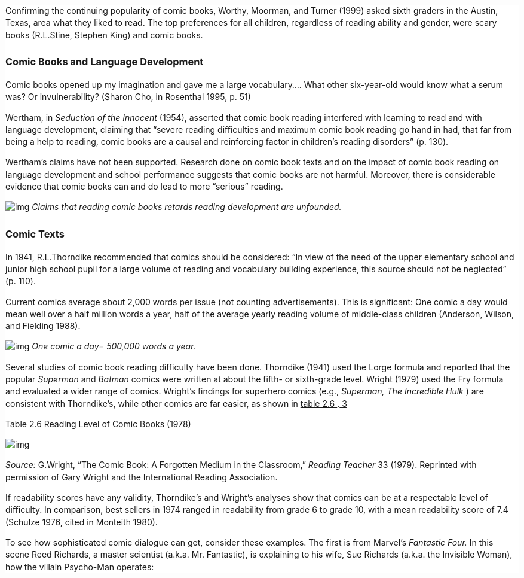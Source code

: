 Confirming the continuing popularity of comic books, Worthy, Moorman, and Turner (1999) asked sixth graders in the Austin, Texas, area what they liked to read. The top preferences for all children, regardless of reading ability and gender, were scary books (R.L.Stine, Stephen King) and comic books.

### Comic Books and Language Development

Comic books opened up my imagination and gave me a large vocabulary…. What other six-year-old would know what a serum was? Or invulnerability? (Sharon Cho, in Rosenthal 1995, p. 51)

Wertham, in *Seduction of the Innocent* (1954), asserted that comic book reading interfered with learning to read and with language development, claiming that “severe reading difficulties and maximum comic book reading go hand in had, that far from being a help to reading, comic books are a causal and reinforcing factor in children’s reading disorders” (p. 130).

Wertham’s claims have not been supported. Research done on comic book texts and on the impact of comic book reading on language development and school performance suggests that comic books are not harmful. Moreover, there is considerable evidence that comic books can and do lead to more “serious” reading.

![img](http://localhost:8000/b62cb1dd-9098-4a21-b8e1-bea52947b2e4/OEBPS/Image00003.jpg) *Claims that reading comic books retards reading development are unfounded.*

### Comic Texts

In 1941, R.L.Thorndike recommended that comics should be considered: “In view of the need of the upper elementary school and junior high school pupil for a large volume of reading and vocabulary building experience, this source should not be neglected” (p. 110).

Current comics average about 2,000 words per issue (not counting advertisements). This is significant: One comic a day would mean well over a half million words a year, half of the average yearly reading volume of middle-class children (Anderson, Wilson, and Fielding 1988).

![img](http://localhost:8000/b62cb1dd-9098-4a21-b8e1-bea52947b2e4/OEBPS/Image00003.jpg) *One comic a day= 500,000 words a year.*

Several studies of comic book reading difficulty have been done. Thorndike (1941) used the Lorge formula and reported that the popular *Superman* and *Batman* comics were written at about the fifth- or sixth-grade level. Wright (1979) used the Fry formula and evaluated a wider range of comics. Wright’s findings for superhero comics (e.g., *Superman, The Incredible Hulk* ) are consistent with Thorndike’s, while other comics are far easier, as shown in [table 2.6 ](text00006.html#tab2.6).[ 3](text00006.html#fn3)

Table 2.6
Reading Level of Comic Books (1978)

![img](http://localhost:8000/b62cb1dd-9098-4a21-b8e1-bea52947b2e4/OEBPS/Image00010.jpg)

*Source:* G.Wright, “The Comic Book: A Forgotten Medium in the Classroom,” *Reading Teacher* 33 (1979). Reprinted with permission of Gary Wright and the International Reading Association.

If readability scores have any validity, Thorndike’s and Wright’s analyses show that comics can be at a respectable level of difficulty. In comparison, best sellers in 1974 ranged in readability from grade 6 to grade 10, with a mean readability score of 7.4 (Schulze 1976, cited in Monteith 1980).

To see how sophisticated comic dialogue can get, consider these examples. The first is from Marvel’s *Fantastic Four.* In this scene Reed Richards, a master scientist (a.k.a. Mr. Fantastic), is explaining to his wife, Sue Richards (a.k.a. the Invisible Woman), how the villain Psycho-Man operates:
